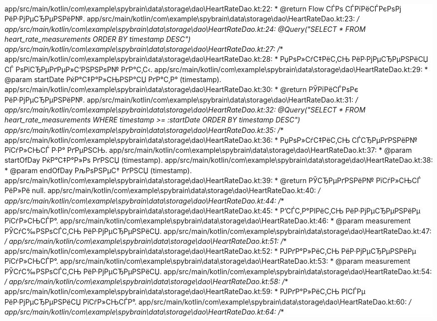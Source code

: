 app/src/main/kotlin/com\example\spybrain\data\storage\dao\HeartRateDao.kt:22:     * @return Flow СЃРѕ СЃРїРёСЃРєРѕРј РёР·РјРµСЂРµРЅРёР№.
app/src/main/kotlin/com\example\spybrain\data\storage\dao\HeartRateDao.kt:23:     */
app/src/main/kotlin/com\example\spybrain\data\storage\dao\HeartRateDao.kt:24:    @Query("SELECT * FROM heart_rate_measurements ORDER BY timestamp DESC")
app/src/main/kotlin/com\example\spybrain\data\storage\dao\HeartRateDao.kt:27:    /**
app/src/main/kotlin/com\example\spybrain\data\storage\dao\HeartRateDao.kt:28:     * РџРѕР»СѓС‡РёС‚СЊ РёР·РјРµСЂРµРЅРёСЏ СЃ РѕРїСЂРµРґРµР»С‘РЅРЅРѕР№ РґР°С‚С‹.
app/src/main/kotlin/com\example\spybrain\data\storage\dao\HeartRateDao.kt:29:     * @param startDate РќР°С‡Р°Р»СЊРЅР°СЏ РґР°С‚Р° (timestamp).
app/src/main/kotlin/com\example\spybrain\data\storage\dao\HeartRateDao.kt:30:     * @return РЎРїРёСЃРѕРє РёР·РјРµСЂРµРЅРёР№.
app/src/main/kotlin/com\example\spybrain\data\storage\dao\HeartRateDao.kt:31:     */
app/src/main/kotlin/com\example\spybrain\data\storage\dao\HeartRateDao.kt:32:    @Query("SELECT * FROM heart_rate_measurements WHERE timestamp >= :startDate ORDER BY timestamp DESC")
app/src/main/kotlin/com\example\spybrain\data\storage\dao\HeartRateDao.kt:35:    /**
app/src/main/kotlin/com\example\spybrain\data\storage\dao\HeartRateDao.kt:36:     * РџРѕР»СѓС‡РёС‚СЊ СЃСЂРµРґРЅРёР№ РїСѓР»СЊСЃ Р·Р° РґРµРЅСЊ.
app/src/main/kotlin/com\example\spybrain\data\storage\dao\HeartRateDao.kt:37:     * @param startOfDay РќР°С‡Р°Р»Рѕ РґРЅСЏ (timestamp).
app/src/main/kotlin/com\example\spybrain\data\storage\dao\HeartRateDao.kt:38:     * @param endOfDay РљРѕРЅРµС† РґРЅСЏ (timestamp).
app/src/main/kotlin/com\example\spybrain\data\storage\dao\HeartRateDao.kt:39:     * @return РЎСЂРµРґРЅРёР№ РїСѓР»СЊСЃ РёР»Рё null.
app/src/main/kotlin/com\example\spybrain\data\storage\dao\HeartRateDao.kt:40:     */
app/src/main/kotlin/com\example\spybrain\data\storage\dao\HeartRateDao.kt:44:    /**
app/src/main/kotlin/com\example\spybrain\data\storage\dao\HeartRateDao.kt:45:     * Р’СЃС‚Р°РІРёС‚СЊ РёР·РјРµСЂРµРЅРёРµ РїСѓР»СЊСЃР°.
app/src/main/kotlin/com\example\spybrain\data\storage\dao\HeartRateDao.kt:46:     * @param measurement РЎСѓС‰РЅРѕСЃС‚СЊ РёР·РјРµСЂРµРЅРёСЏ.
app/src/main/kotlin/com\example\spybrain\data\storage\dao\HeartRateDao.kt:47:     */
app/src/main/kotlin/com\example\spybrain\data\storage\dao\HeartRateDao.kt:51:    /**
app/src/main/kotlin/com\example\spybrain\data\storage\dao\HeartRateDao.kt:52:     * РЈРґР°Р»РёС‚СЊ РёР·РјРµСЂРµРЅРёРµ РїСѓР»СЊСЃР°.
app/src/main/kotlin/com\example\spybrain\data\storage\dao\HeartRateDao.kt:53:     * @param measurement РЎСѓС‰РЅРѕСЃС‚СЊ РёР·РјРµСЂРµРЅРёСЏ.
app/src/main/kotlin/com\example\spybrain\data\storage\dao\HeartRateDao.kt:54:     */
app/src/main/kotlin/com\example\spybrain\data\storage\dao\HeartRateDao.kt:58:    /**
app/src/main/kotlin/com\example\spybrain\data\storage\dao\HeartRateDao.kt:59:     * РЈРґР°Р»РёС‚СЊ РІСЃРµ РёР·РјРµСЂРµРЅРёСЏ РїСѓР»СЊСЃР°.
app/src/main/kotlin/com\example\spybrain\data\storage\dao\HeartRateDao.kt:60:     */
app/src/main/kotlin/com\example\spybrain\data\storage\dao\HeartRateDao.kt:64:    /**
